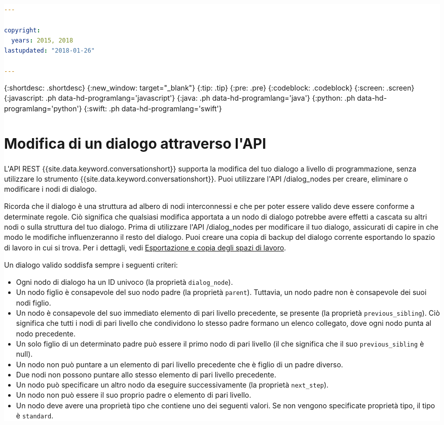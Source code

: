 ```yaml
---

copyright:
  years: 2015, 2018
lastupdated: "2018-01-26"

---
```


{:shortdesc: .shortdesc}
{:new_window: target="_blank"}
{:tip: .tip}
{:pre: .pre}
{:codeblock: .codeblock}
{:screen: .screen}
{:javascript: .ph data-hd-programlang='javascript'}
{:java: .ph data-hd-programlang='java'}
{:python: .ph data-hd-programlang='python'}
{:swift: .ph data-hd-programlang='swift'}

# Modifica di un dialogo attraverso l'API

L'API REST {{site.data.keyword.conversationshort}} supporta la modifica del tuo dialogo a livello di programmazione, senza utilizzare lo strumento {{site.data.keyword.conversationshort}}. Puoi utilizzare l'API /dialog_nodes per creare, eliminare o modificare i nodi di dialogo.

Ricorda che il dialogo è una struttura ad albero di nodi interconnessi e che per poter essere valido deve essere conforme a determinate regole. Ciò significa che qualsiasi modifica apportata a un nodo di dialogo potrebbe avere effetti a cascata su altri nodi o sulla struttura del tuo dialogo. Prima di utilizzare l'API /dialog_nodes per modificare il tuo dialogo, assicurati di capire in che modo le modifiche influenzeranno il resto del dialogo. Puoi creare una copia di backup del dialogo corrente esportando lo spazio di lavoro in cui si trova. Per i dettagli, vedi [Esportazione e copia degli spazi di lavoro](configure-workspace.html#exporting-and-copying-workspaces).

Un dialogo valido soddisfa sempre i seguenti criteri:

- Ogni nodo di dialogo ha un ID univoco (la proprietà `dialog_node`).
- Un nodo figlio è consapevole del suo nodo padre (la proprietà `parent`). Tuttavia, un nodo padre non è consapevole dei suoi nodi figlio.
- Un nodo è consapevole del suo immediato elemento di pari livello precedente, se presente (la proprietà `previous_sibling`). Ciò significa che tutti i nodi di pari livello che condividono lo stesso padre formano un elenco collegato, dove ogni nodo punta al nodo precedente. 
- Un solo figlio di un determinato padre può essere il primo nodo di pari livello (il che significa che il suo `previous_sibling` è null).
- Un nodo non può puntare a un elemento di pari livello precedente che è figlio di un padre diverso.
- Due nodi non possono puntare allo stesso elemento di pari livello precedente.
- Un nodo può specificare un altro nodo da eseguire successivamente (la proprietà `next_step`).
- Un nodo non può essere il suo proprio padre o elemento di pari livello.
- Un nodo deve avere una proprietà tipo che contiene uno dei seguenti valori. Se non vengono specificate proprietà tipo, il tipo è `standard`.
